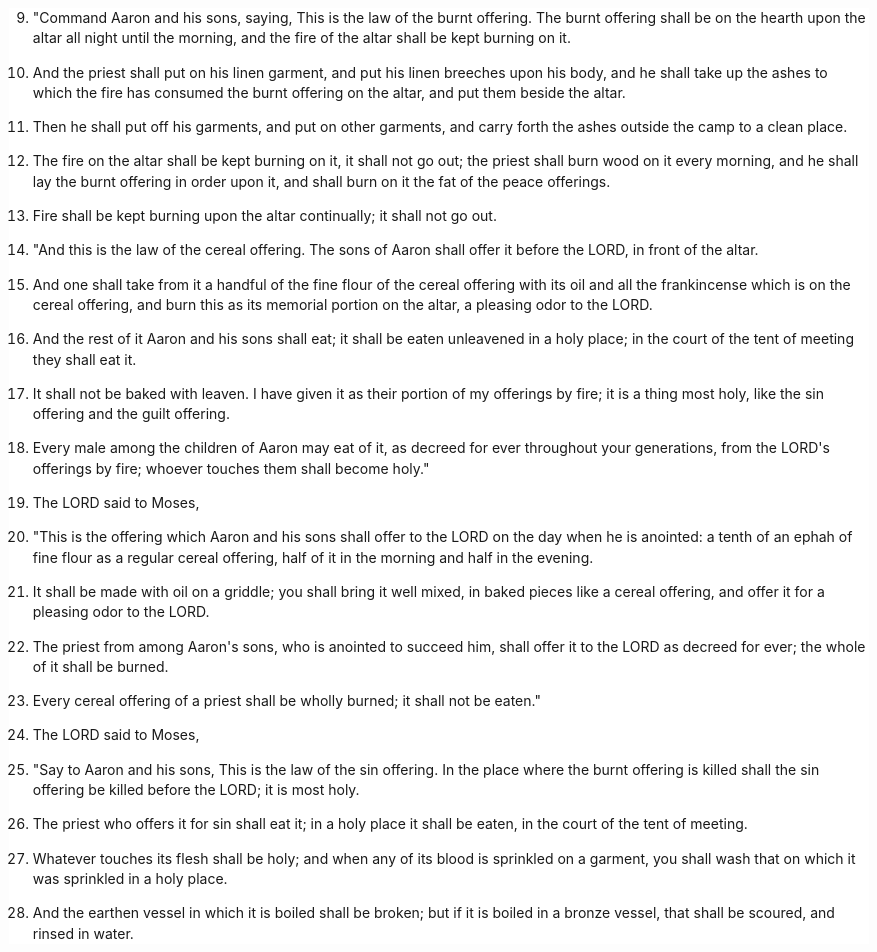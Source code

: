 9. "Command Aaron and his sons, saying, This is the law of the burnt offering. The burnt offering shall be on the hearth upon the altar all night until the morning, and the fire of the altar shall be kept burning on it.

10. And the priest shall put on his linen garment, and put his linen breeches upon his body, and he shall take up the ashes to which the fire has consumed the burnt offering on the altar, and put them beside the altar.

11. Then he shall put off his garments, and put on other garments, and carry forth the ashes outside the camp to a clean place.

12. The fire on the altar shall be kept burning on it, it shall not go out; the priest shall burn wood on it every morning, and he shall lay the burnt offering in order upon it, and shall burn on it the fat of the peace offerings.

13. Fire shall be kept burning upon the altar continually; it shall not go out.

14. "And this is the law of the cereal offering. The sons of Aaron shall offer it before the LORD, in front of the altar.

15. And one shall take from it a handful of the fine flour of the cereal offering with its oil and all the frankincense which is on the cereal offering, and burn this as its memorial portion on the altar, a pleasing odor to the LORD.

16. And the rest of it Aaron and his sons shall eat; it shall be eaten unleavened in a holy place; in the court of the tent of meeting they shall eat it.

17. It shall not be baked with leaven. I have given it as their portion of my offerings by fire; it is a thing most holy, like the sin offering and the guilt offering.

18. Every male among the children of Aaron may eat of it, as decreed for ever throughout your generations, from the LORD's offerings by fire; whoever touches them shall become holy."

19. The LORD said to Moses,

20. "This is the offering which Aaron and his sons shall offer to the LORD on the day when he is anointed: a tenth of an ephah of fine flour as a regular cereal offering, half of it in the morning and half in the evening.

21. It shall be made with oil on a griddle; you shall bring it well mixed, in baked pieces like a cereal offering, and offer it for a pleasing odor to the LORD.

22. The priest from among Aaron's sons, who is anointed to succeed him, shall offer it to the LORD as decreed for ever; the whole of it shall be burned.

23. Every cereal offering of a priest shall be wholly burned; it shall not be eaten."

24. The LORD said to Moses,

25. "Say to Aaron and his sons, This is the law of the sin offering. In the place where the burnt offering is killed shall the sin offering be killed before the LORD; it is most holy.

26. The priest who offers it for sin shall eat it; in a holy place it shall be eaten, in the court of the tent of meeting.

27. Whatever touches its flesh shall be holy; and when any of its blood is sprinkled on a garment, you shall wash that on which it was sprinkled in a holy place.

28. And the earthen vessel in which it is boiled shall be broken; but if it is boiled in a bronze vessel, that shall be scoured, and rinsed in water.
